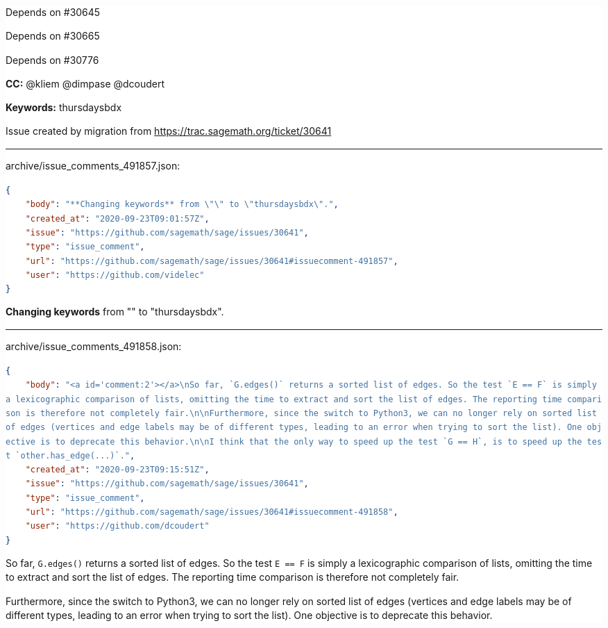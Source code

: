 Depends on #30645

Depends on #30665

Depends on #30776

**CC:**  @kliem @dimpase @dcoudert

**Keywords:** thursdaysbdx

Issue created by migration from https://trac.sagemath.org/ticket/30641





---

archive/issue_comments_491857.json:
```json
{
    "body": "**Changing keywords** from \"\" to \"thursdaysbdx\".",
    "created_at": "2020-09-23T09:01:57Z",
    "issue": "https://github.com/sagemath/sage/issues/30641",
    "type": "issue_comment",
    "url": "https://github.com/sagemath/sage/issues/30641#issuecomment-491857",
    "user": "https://github.com/videlec"
}
```

**Changing keywords** from "" to "thursdaysbdx".



---

archive/issue_comments_491858.json:
```json
{
    "body": "<a id='comment:2'></a>\nSo far, `G.edges()` returns a sorted list of edges. So the test `E == F` is simply a lexicographic comparison of lists, omitting the time to extract and sort the list of edges. The reporting time comparison is therefore not completely fair.\n\nFurthermore, since the switch to Python3, we can no longer rely on sorted list of edges (vertices and edge labels may be of different types, leading to an error when trying to sort the list). One objective is to deprecate this behavior.\n\nI think that the only way to speed up the test `G == H`, is to speed up the test `other.has_edge(...)`.",
    "created_at": "2020-09-23T09:15:51Z",
    "issue": "https://github.com/sagemath/sage/issues/30641",
    "type": "issue_comment",
    "url": "https://github.com/sagemath/sage/issues/30641#issuecomment-491858",
    "user": "https://github.com/dcoudert"
}
```

<a id='comment:2'></a>
So far, `G.edges()` returns a sorted list of edges. So the test `E == F` is simply a lexicographic comparison of lists, omitting the time to extract and sort the list of edges. The reporting time comparison is therefore not completely fair.

Furthermore, since the switch to Python3, we can no longer rely on sorted list of edges (vertices and edge labels may be of different types, leading to an error when trying to sort the list). One objective is to deprecate this behavior.
